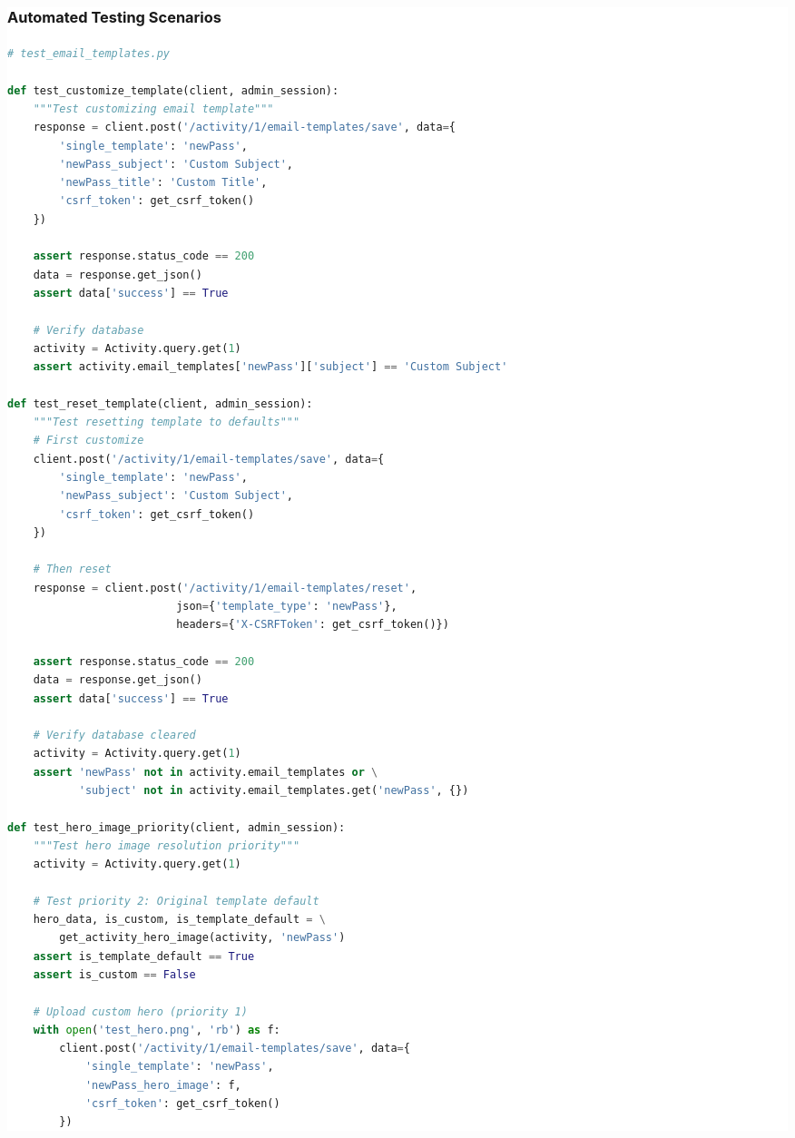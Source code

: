 ### Automated Testing Scenarios

```python
# test_email_templates.py

def test_customize_template(client, admin_session):
    """Test customizing email template"""
    response = client.post('/activity/1/email-templates/save', data={
        'single_template': 'newPass',
        'newPass_subject': 'Custom Subject',
        'newPass_title': 'Custom Title',
        'csrf_token': get_csrf_token()
    })

    assert response.status_code == 200
    data = response.get_json()
    assert data['success'] == True

    # Verify database
    activity = Activity.query.get(1)
    assert activity.email_templates['newPass']['subject'] == 'Custom Subject'

def test_reset_template(client, admin_session):
    """Test resetting template to defaults"""
    # First customize
    client.post('/activity/1/email-templates/save', data={
        'single_template': 'newPass',
        'newPass_subject': 'Custom Subject',
        'csrf_token': get_csrf_token()
    })

    # Then reset
    response = client.post('/activity/1/email-templates/reset',
                          json={'template_type': 'newPass'},
                          headers={'X-CSRFToken': get_csrf_token()})

    assert response.status_code == 200
    data = response.get_json()
    assert data['success'] == True

    # Verify database cleared
    activity = Activity.query.get(1)
    assert 'newPass' not in activity.email_templates or \
           'subject' not in activity.email_templates.get('newPass', {})

def test_hero_image_priority(client, admin_session):
    """Test hero image resolution priority"""
    activity = Activity.query.get(1)

    # Test priority 2: Original template default
    hero_data, is_custom, is_template_default = \
        get_activity_hero_image(activity, 'newPass')
    assert is_template_default == True
    assert is_custom == False

    # Upload custom hero (priority 1)
    with open('test_hero.png', 'rb') as f:
        client.post('/activity/1/email-templates/save', data={
            'single_template': 'newPass',
            'newPass_hero_image': f,
            'csrf_token': get_csrf_token()
        })

```